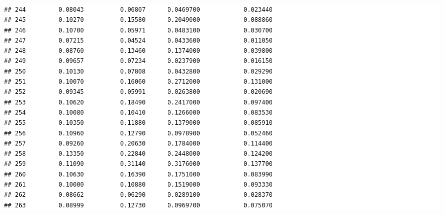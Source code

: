     ## 244         0.08043          0.06807      0.0469700            0.023440
    ## 245         0.10270          0.15580      0.2049000            0.088860
    ## 246         0.10700          0.05971      0.0483100            0.030700
    ## 247         0.07215          0.04524      0.0433600            0.011050
    ## 248         0.08760          0.13460      0.1374000            0.039800
    ## 249         0.09657          0.07234      0.0237900            0.016150
    ## 250         0.10130          0.07808      0.0432800            0.029290
    ## 251         0.10070          0.16060      0.2712000            0.131000
    ## 252         0.09345          0.05991      0.0263800            0.020690
    ## 253         0.10620          0.18490      0.2417000            0.097400
    ## 254         0.10080          0.10410      0.1266000            0.083530
    ## 255         0.10350          0.11880      0.1379000            0.085910
    ## 256         0.10960          0.12790      0.0978900            0.052460
    ## 257         0.09260          0.20630      0.1784000            0.114400
    ## 258         0.13350          0.22840      0.2448000            0.124200
    ## 259         0.11090          0.31140      0.3176000            0.137700
    ## 260         0.10630          0.16390      0.1751000            0.083990
    ## 261         0.10000          0.10880      0.1519000            0.093330
    ## 262         0.08662          0.06290      0.0289100            0.028370
    ## 263         0.08999          0.12730      0.0969700            0.075070
